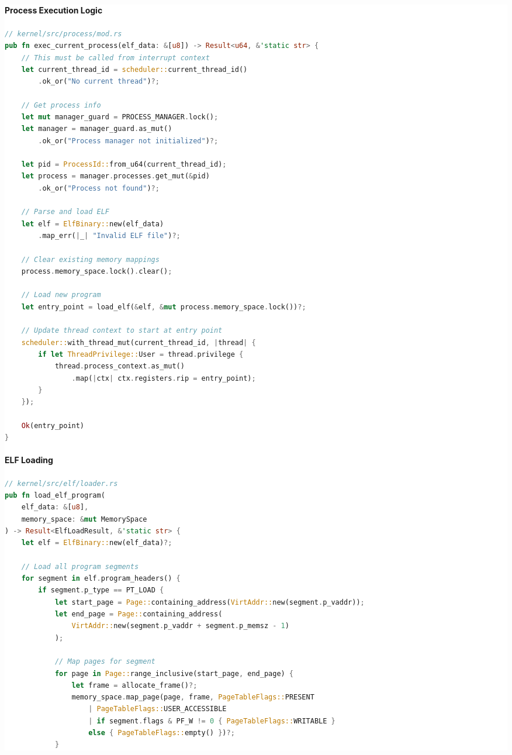 #### Process Execution Logic
```rust
// kernel/src/process/mod.rs
pub fn exec_current_process(elf_data: &[u8]) -> Result<u64, &'static str> {
    // This must be called from interrupt context
    let current_thread_id = scheduler::current_thread_id()
        .ok_or("No current thread")?;
    
    // Get process info
    let mut manager_guard = PROCESS_MANAGER.lock();
    let manager = manager_guard.as_mut()
        .ok_or("Process manager not initialized")?;
    
    let pid = ProcessId::from_u64(current_thread_id);
    let process = manager.processes.get_mut(&pid)
        .ok_or("Process not found")?;
    
    // Parse and load ELF
    let elf = ElfBinary::new(elf_data)
        .map_err(|_| "Invalid ELF file")?;
    
    // Clear existing memory mappings
    process.memory_space.lock().clear();
    
    // Load new program
    let entry_point = load_elf(&elf, &mut process.memory_space.lock())?;
    
    // Update thread context to start at entry point
    scheduler::with_thread_mut(current_thread_id, |thread| {
        if let ThreadPrivilege::User = thread.privilege {
            thread.process_context.as_mut()
                .map(|ctx| ctx.registers.rip = entry_point);
        }
    });
    
    Ok(entry_point)
}
```

#### ELF Loading
```rust
// kernel/src/elf/loader.rs
pub fn load_elf_program(
    elf_data: &[u8], 
    memory_space: &mut MemorySpace
) -> Result<ElfLoadResult, &'static str> {
    let elf = ElfBinary::new(elf_data)?;
    
    // Load all program segments
    for segment in elf.program_headers() {
        if segment.p_type == PT_LOAD {
            let start_page = Page::containing_address(VirtAddr::new(segment.p_vaddr));
            let end_page = Page::containing_address(
                VirtAddr::new(segment.p_vaddr + segment.p_memsz - 1)
            );
            
            // Map pages for segment
            for page in Page::range_inclusive(start_page, end_page) {
                let frame = allocate_frame()?;
                memory_space.map_page(page, frame, PageTableFlags::PRESENT 
                    | PageTableFlags::USER_ACCESSIBLE 
                    | if segment.flags & PF_W != 0 { PageTableFlags::WRITABLE } 
                    else { PageTableFlags::empty() })?;
            }
```